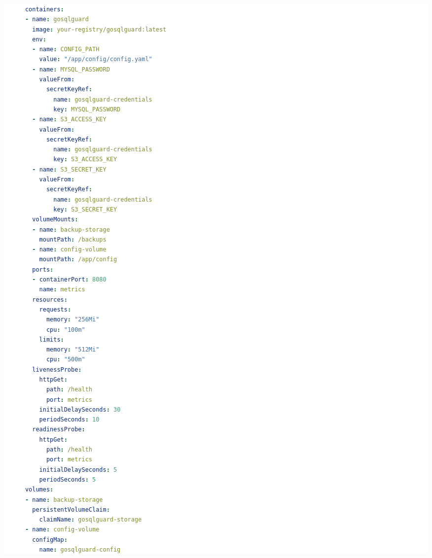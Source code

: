 ```yaml
      containers:
      - name: gosqlguard
        image: your-registry/gosqlguard:latest
        env:
        - name: CONFIG_PATH
          value: "/app/config/config.yaml"
        - name: MYSQL_PASSWORD
          valueFrom:
            secretKeyRef:
              name: gosqlguard-credentials
              key: MYSQL_PASSWORD
        - name: S3_ACCESS_KEY
          valueFrom:
            secretKeyRef:
              name: gosqlguard-credentials
              key: S3_ACCESS_KEY
        - name: S3_SECRET_KEY
          valueFrom:
            secretKeyRef:
              name: gosqlguard-credentials
              key: S3_SECRET_KEY
        volumeMounts:
        - name: backup-storage
          mountPath: /backups
        - name: config-volume
          mountPath: /app/config
        ports:
        - containerPort: 8080
          name: metrics
        resources:
          requests:
            memory: "256Mi"
            cpu: "100m"
          limits:
            memory: "512Mi"
            cpu: "500m"
        livenessProbe:
          httpGet:
            path: /health
            port: metrics
          initialDelaySeconds: 30
          periodSeconds: 10
        readinessProbe:
          httpGet:
            path: /health
            port: metrics
          initialDelaySeconds: 5
          periodSeconds: 5
      volumes:
      - name: backup-storage
        persistentVolumeClaim:
          claimName: gosqlguard-storage
      - name: config-volume
        configMap:
          name: gosqlguard-config
```
